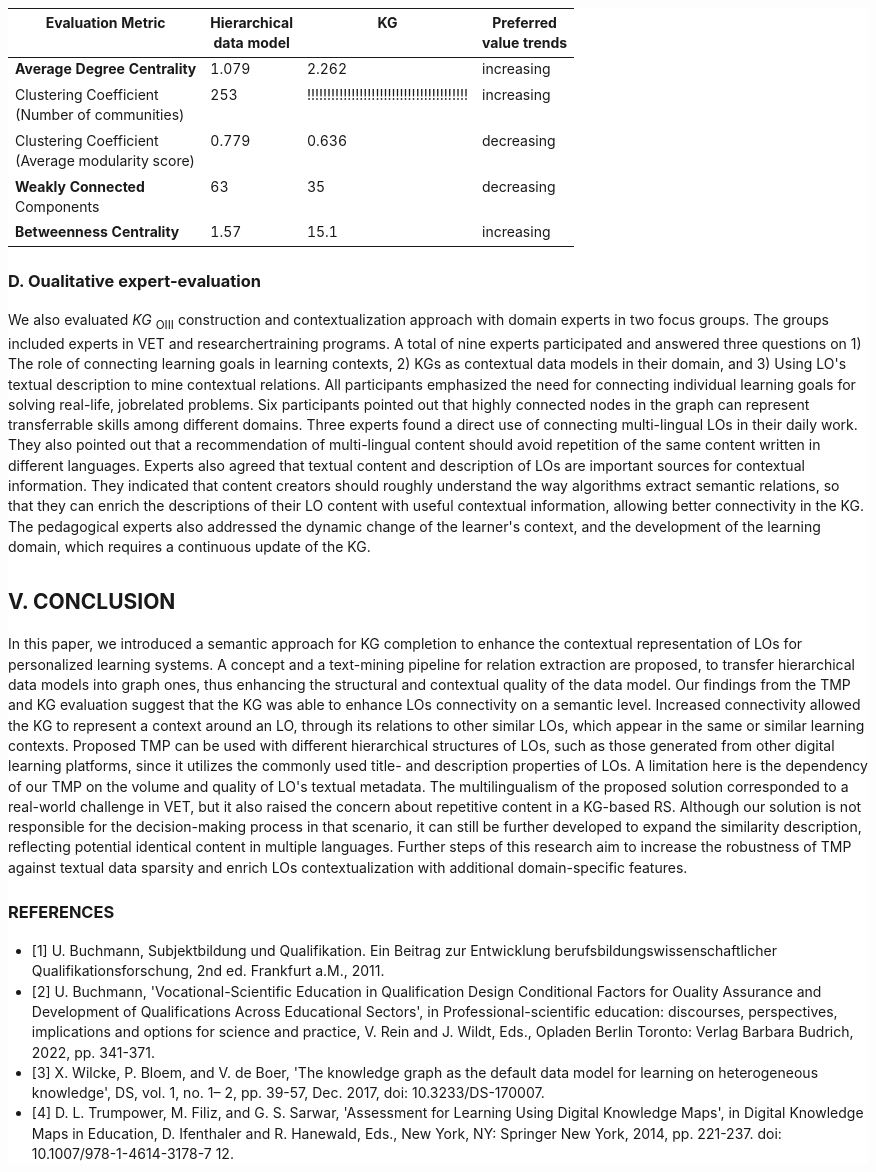| <b>Evaluation Metric</b> | <b>Hierarchical</b><br>data model | KG | Preferred<br>value trends |
|------------------------------------------------------|-----------------------------------|------------------------------------------|---------------------------|
| <b>Average Degree Centrality</b> | 1.079 | 2.262 | increasing |
| Clustering Coefficient<br>(Number of communities) | 253 | !!!!!!!!!!!!!!!!!!!!!!!!!!!!!!!!!!!!!!!! | increasing |
| Clustering Coefficient<br>(Average modularity score) | 0.779 | 0.636 | decreasing |
| <b>Weakly Connected</b><br>Components | 63 | 35 | decreasing |
| <b>Betweenness Centrality</b> | 1.57 | 15.1 | increasing |

### D. Oualitative expert-evaluation

We also evaluated $KG$ $_{\text{OIII}}$ construction and contextualization approach with domain experts in two focus groups. The groups included experts in VET and researchertraining programs. A total of nine experts participated and answered three questions on 1) The role of connecting learning goals in learning contexts, 2) KGs as contextual data models in their domain, and 3) Using LO's textual description to mine contextual relations. All participants emphasized the need for connecting individual learning goals for solving real-life, jobrelated problems. Six participants pointed out that highly connected nodes in the graph can represent transferrable skills among different domains. Three experts found a direct use of connecting multi-lingual LOs in their daily work. They also pointed out that a recommendation of multi-lingual content should avoid repetition of the same content written in different languages. Experts also agreed that textual content and description of LOs are important sources for contextual information. They indicated that content creators should roughly understand the way algorithms extract semantic relations, so that they can enrich the descriptions of their LO content with useful contextual information, allowing better connectivity in the KG. The pedagogical experts also addressed the dynamic change of the learner's context, and the development of the learning domain, which requires a continuous update of the KG.

## V. CONCLUSION

In this paper, we introduced a semantic approach for KG completion to enhance the contextual representation of LOs for personalized learning systems. A concept and a text-mining pipeline for relation extraction are proposed, to transfer hierarchical data models into graph ones, thus enhancing the structural and contextual quality of the data model. Our findings from the TMP and KG evaluation suggest that the KG was able to enhance LOs connectivity on a semantic level. Increased connectivity allowed the KG to represent a context around an LO, through its relations to other similar LOs, which appear in the same or similar learning contexts. Proposed TMP can be used with different hierarchical structures of LOs, such as those generated from other digital learning platforms, since it utilizes the commonly used title- and description properties of LOs. A limitation here is the dependency of our TMP on the volume and quality of LO's textual metadata. The multilingualism of the proposed solution corresponded to a real-world challenge in VET, but it also raised the concern about repetitive content in a KG-based RS. Although our solution is not responsible for the decision-making process in that scenario, it can still be further developed to expand the similarity description, reflecting potential identical content in multiple languages. Further steps of this research aim to increase the robustness of TMP against textual data sparsity and enrich LOs contextualization with additional domain-specific features.

### **REFERENCES**

- [1] U. Buchmann, Subjektbildung und Qualifikation. Ein Beitrag zur Entwicklung berufsbildungswissenschaftlicher Qualifikationsforschung, 2nd ed. Frankfurt a.M., 2011.
- [2] U. Buchmann, 'Vocational-Scientific Education in Qualification Design Conditional Factors for Ouality Assurance and Development of Qualifications Across Educational Sectors', in Professional-scientific education: discourses, perspectives, implications and options for science and practice, V. Rein and J. Wildt, Eds., Opladen Berlin Toronto: Verlag Barbara Budrich, 2022, pp. 341-371.
- [3] X. Wilcke, P. Bloem, and V. de Boer, 'The knowledge graph as the default data model for learning on heterogeneous knowledge', DS, vol. 1, no. 1– 2, pp. 39-57, Dec. 2017, doi: 10.3233/DS-170007.
- [4] D. L. Trumpower, M. Filiz, and G. S. Sarwar, 'Assessment for Learning Using Digital Knowledge Maps', in Digital Knowledge Maps in Education, D. Ifenthaler and R. Hanewald, Eds., New York, NY: Springer New York, 2014, pp. 221-237. doi: 10.1007/978-1-4614-3178-7 12.
